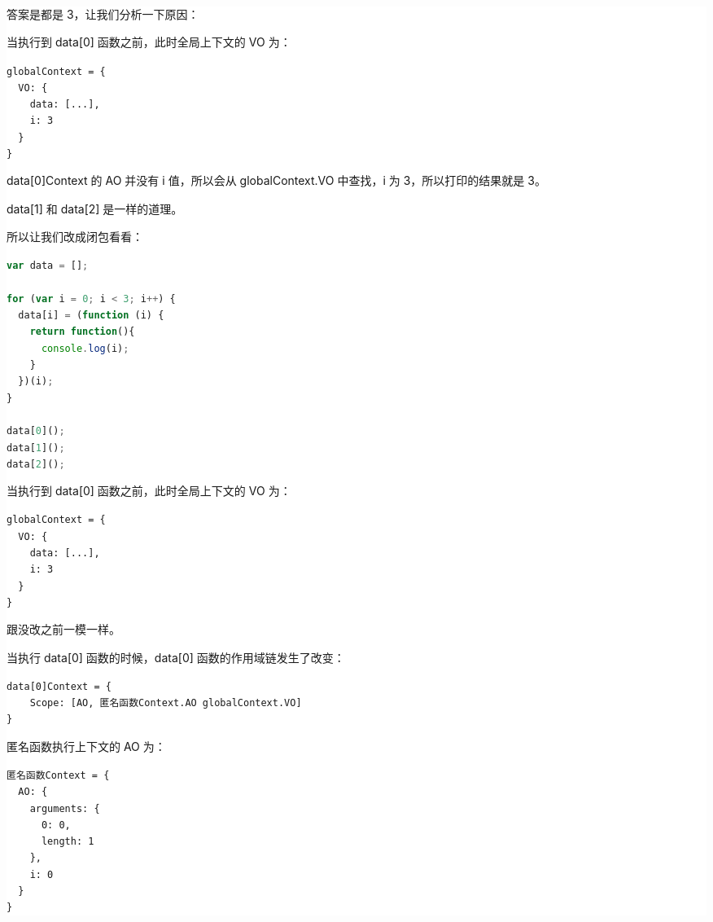 答案是都是 3，让我们分析一下原因：

当执行到 data[0] 函数之前，此时全局上下文的 VO 为：

```
globalContext = {
  VO: {
    data: [...],
    i: 3
  }
}
```

data[0]Context 的 AO 并没有 i 值，所以会从 globalContext.VO 中查找，i 为 3，所以打印的结果就是 3。

data[1] 和 data[2] 是一样的道理。

所以让我们改成闭包看看：

``` javascript
var data = [];

for (var i = 0; i < 3; i++) {
  data[i] = (function (i) {
    return function(){
      console.log(i);
    }
  })(i);
}

data[0]();
data[1]();
data[2]();
```

当执行到 data[0] 函数之前，此时全局上下文的 VO 为：

```
globalContext = {
  VO: {
    data: [...],
    i: 3
  }
}
```

跟没改之前一模一样。

当执行 data[0] 函数的时候，data[0] 函数的作用域链发生了改变：
```
data[0]Context = {
    Scope: [AO, 匿名函数Context.AO globalContext.VO]
}
```
匿名函数执行上下文的 AO 为：

```
匿名函数Context = {
  AO: {
    arguments: {
      0: 0,
      length: 1
    },
    i: 0
  }
}
```
